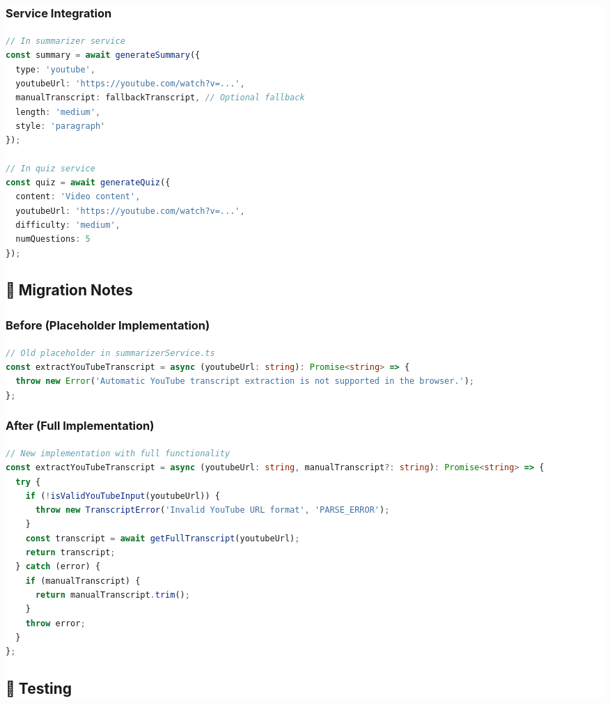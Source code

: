 ### Service Integration
```typescript
// In summarizer service
const summary = await generateSummary({
  type: 'youtube',
  youtubeUrl: 'https://youtube.com/watch?v=...',
  manualTranscript: fallbackTranscript, // Optional fallback
  length: 'medium',
  style: 'paragraph'
});

// In quiz service
const quiz = await generateQuiz({
  content: 'Video content',
  youtubeUrl: 'https://youtube.com/watch?v=...',
  difficulty: 'medium',
  numQuestions: 5
});
```

## 🔄 Migration Notes

### Before (Placeholder Implementation)
```typescript
// Old placeholder in summarizerService.ts
const extractYouTubeTranscript = async (youtubeUrl: string): Promise<string> => {
  throw new Error('Automatic YouTube transcript extraction is not supported in the browser.');
};
```

### After (Full Implementation)
```typescript
// New implementation with full functionality
const extractYouTubeTranscript = async (youtubeUrl: string, manualTranscript?: string): Promise<string> => {
  try {
    if (!isValidYouTubeInput(youtubeUrl)) {
      throw new TranscriptError('Invalid YouTube URL format', 'PARSE_ERROR');
    }
    const transcript = await getFullTranscript(youtubeUrl);
    return transcript;
  } catch (error) {
    if (manualTranscript) {
      return manualTranscript.trim();
    }
    throw error;
  }
};
```

## 🧪 Testing

